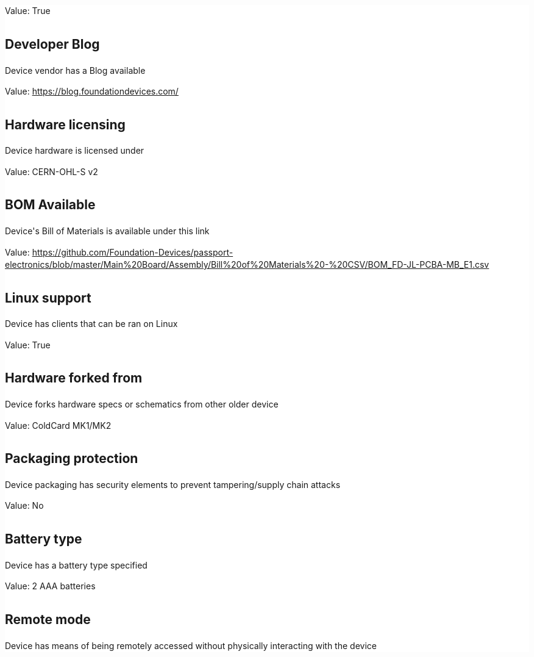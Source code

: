 Value: True



## Developer Blog
Device vendor has a Blog available

Value: https://blog.foundationdevices.com/



## Hardware licensing
Device hardware is licensed under

Value: CERN-OHL-S v2



## BOM Available
Device's Bill of Materials is available under this link

Value: https://github.com/Foundation-Devices/passport-electronics/blob/master/Main%20Board/Assembly/Bill%20of%20Materials%20-%20CSV/BOM_FD-JL-PCBA-MB_E1.csv



## Linux support
Device has clients that can be ran on Linux

Value: True



## Hardware forked from
Device forks hardware specs or schematics from other older device

Value: ColdCard MK1/MK2



## Packaging protection
Device packaging has security elements to prevent tampering/supply chain attacks

Value: No



## Battery type
Device has a battery type specified

Value: 2 AAA batteries



## Remote mode
Device has means of being remotely accessed without physically interacting with the device
